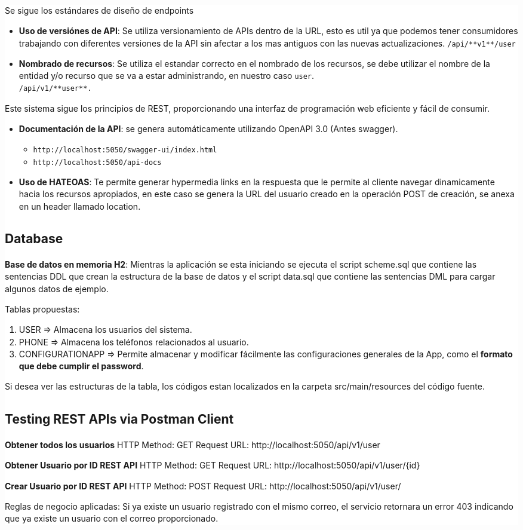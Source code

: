 Se sigue los estándares de diseño de endpoints
- **Uso de versiónes de API**: Se utiliza versionamiento de APIs dentro de la URL, esto es util ya que podemos tener consumidores trabajando con diferentes versiones de la API sin afectar a los mas antiguos con las nuevas actualizaciones. 
    ``/api/**v1**/user``


- **Nombrado de recursos**: Se utiliza el estandar correcto en el nombrado de los recursos, se debe utilizar el nombre de la entidad y/o recurso que se va a estar administrando, en nuestro caso `user`.  
    ``/api/v1/**user**.``

Este sistema sigue los principios de REST, proporcionando una interfaz de programación web eficiente y fácil de consumir. 
- **Documentación de la API**: se genera automáticamente utilizando OpenAPI 3.0 (Antes swagger).
   - ``http://localhost:5050/swagger-ui/index.html``
   - ``http://localhost:5050/api-docs``

- **Uso de HATEOAS**: Te permite generar hypermedia links en la respuesta que le permite al cliente navegar dinamicamente hacia los recursos apropiados,
  en este caso se genera la URL del usuario creado en la operación POST de creación, se anexa en un header llamado location.


## Database

**Base de datos en memoria H2**: Mientras la aplicación se esta iniciando se ejecuta el script scheme.sql que contiene las sentencias DDL que crean la estructura de la base de datos y el script data.sql que contiene las sentencias DML para cargar algunos datos de ejemplo.

Tablas propuestas:

1.	USER =>  Almacena los usuarios del sistema.
2.	PHONE => Almacena los teléfonos relacionados al usuario.
3.	CONFIGURATIONAPP => Permite almacenar y modificar fácilmente las configuraciones generales de la App, como el **formato que debe cumplir el password**.


Si desea ver las estructuras de la tabla, los códigos estan localizados en la carpeta src/main/resources del código fuente.

## Testing REST APIs via Postman Client

**Obtener todos los usuarios**
HTTP Method: GET 
Request URL: http://localhost:5050/api/v1/user
 
**Obtener Usuario por ID REST API**
HTTP Method: GET 
Request URL: http://localhost:5050/api/v1/user/{id}
 
**Crear Usuario por ID REST API**
HTTP Method: POST 
Request URL: http://localhost:5050/api/v1/user/
 
Reglas de negocio aplicadas:
Si ya existe un usuario registrado con el mismo correo, el servicio retornara un error 403 indicando que ya existe un usuario con el correo proporcionado.
